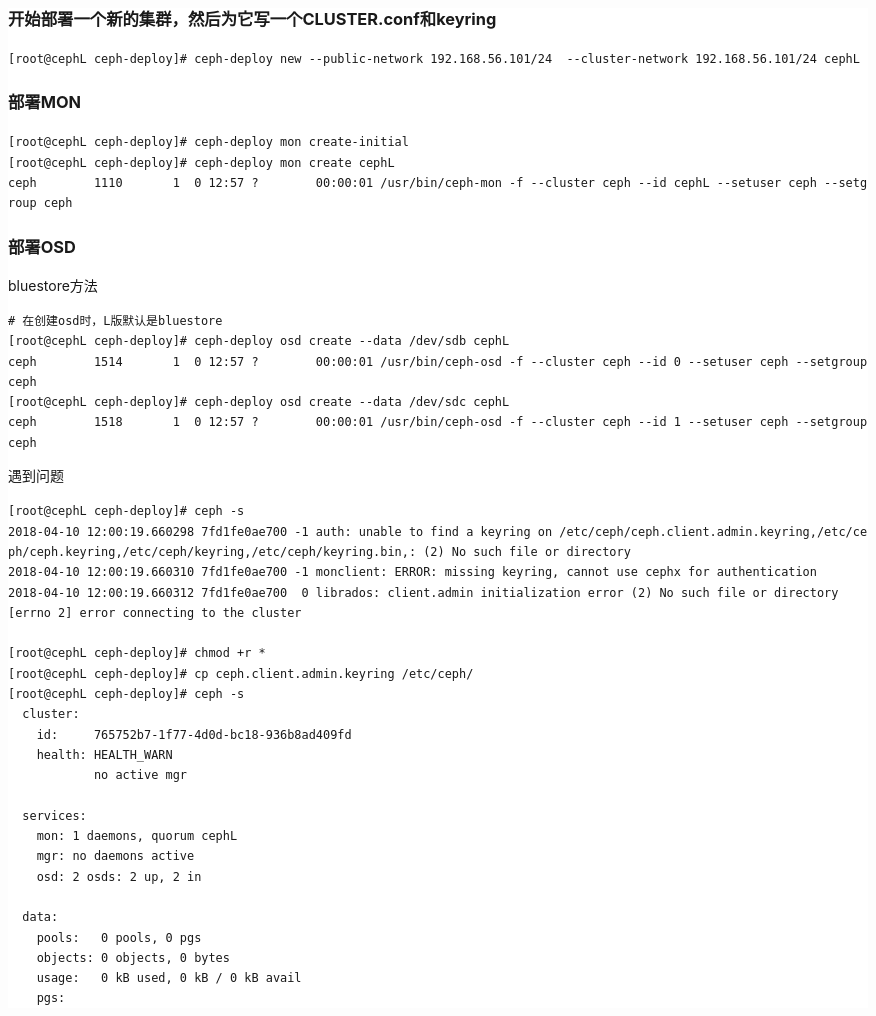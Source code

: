 ### 开始部署一个新的集群，然后为它写一个CLUSTER.conf和keyring

```shell
[root@cephL ceph-deploy]# ceph-deploy new --public-network 192.168.56.101/24  --cluster-network 192.168.56.101/24 cephL
```

### 部署MON

```shell
[root@cephL ceph-deploy]# ceph-deploy mon create-initial
[root@cephL ceph-deploy]# ceph-deploy mon create cephL
ceph        1110       1  0 12:57 ?        00:00:01 /usr/bin/ceph-mon -f --cluster ceph --id cephL --setuser ceph --setgroup ceph
```

### 部署OSD

bluestore方法

```shell
# 在创建osd时，L版默认是bluestore
[root@cephL ceph-deploy]# ceph-deploy osd create --data /dev/sdb cephL
ceph        1514       1  0 12:57 ?        00:00:01 /usr/bin/ceph-osd -f --cluster ceph --id 0 --setuser ceph --setgroup ceph
[root@cephL ceph-deploy]# ceph-deploy osd create --data /dev/sdc cephL
ceph        1518       1  0 12:57 ?        00:00:01 /usr/bin/ceph-osd -f --cluster ceph --id 1 --setuser ceph --setgroup ceph
```

遇到问题

```shell
[root@cephL ceph-deploy]# ceph -s
2018-04-10 12:00:19.660298 7fd1fe0ae700 -1 auth: unable to find a keyring on /etc/ceph/ceph.client.admin.keyring,/etc/ceph/ceph.keyring,/etc/ceph/keyring,/etc/ceph/keyring.bin,: (2) No such file or directory
2018-04-10 12:00:19.660310 7fd1fe0ae700 -1 monclient: ERROR: missing keyring, cannot use cephx for authentication
2018-04-10 12:00:19.660312 7fd1fe0ae700  0 librados: client.admin initialization error (2) No such file or directory
[errno 2] error connecting to the cluster

[root@cephL ceph-deploy]# chmod +r *
[root@cephL ceph-deploy]# cp ceph.client.admin.keyring /etc/ceph/
[root@cephL ceph-deploy]# ceph -s
  cluster:
    id:     765752b7-1f77-4d0d-bc18-936b8ad409fd
    health: HEALTH_WARN
            no active mgr

  services:
    mon: 1 daemons, quorum cephL
    mgr: no daemons active
    osd: 2 osds: 2 up, 2 in

  data:
    pools:   0 pools, 0 pgs
    objects: 0 objects, 0 bytes
    usage:   0 kB used, 0 kB / 0 kB avail
    pgs:
```
